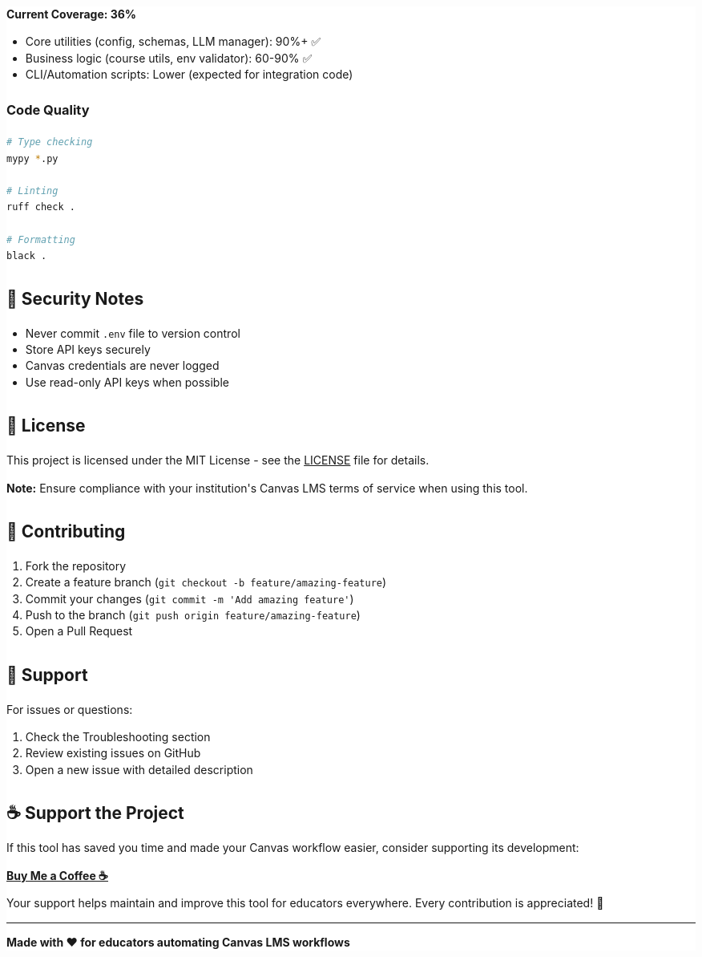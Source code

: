 **Current Coverage: 36%**
- Core utilities (config, schemas, LLM manager): 90%+ ✅
- Business logic (course utils, env validator): 60-90% ✅
- CLI/Automation scripts: Lower (expected for integration code)

### Code Quality

```bash
# Type checking
mypy *.py

# Linting
ruff check .

# Formatting
black .
```

## 🔐 Security Notes

- Never commit `.env` file to version control
- Store API keys securely
- Canvas credentials are never logged
- Use read-only API keys when possible

## 📄 License

This project is licensed under the MIT License - see the [LICENSE](LICENSE) file for details.

**Note:** Ensure compliance with your institution's Canvas LMS terms of service when using this tool.

## 🤝 Contributing

1. Fork the repository
2. Create a feature branch (`git checkout -b feature/amazing-feature`)
3. Commit your changes (`git commit -m 'Add amazing feature'`)
4. Push to the branch (`git push origin feature/amazing-feature`)
5. Open a Pull Request

## 📧 Support

For issues or questions:
1. Check the Troubleshooting section
2. Review existing issues on GitHub
3. Open a new issue with detailed description

## ☕ Support the Project

If this tool has saved you time and made your Canvas workflow easier, consider supporting its development:

**[Buy Me a Coffee ☕](https://buymeacoffee.com/seanpavlak)**

Your support helps maintain and improve this tool for educators everywhere. Every contribution is appreciated! 🙏

---

**Made with ❤️ for educators automating Canvas LMS workflows**

